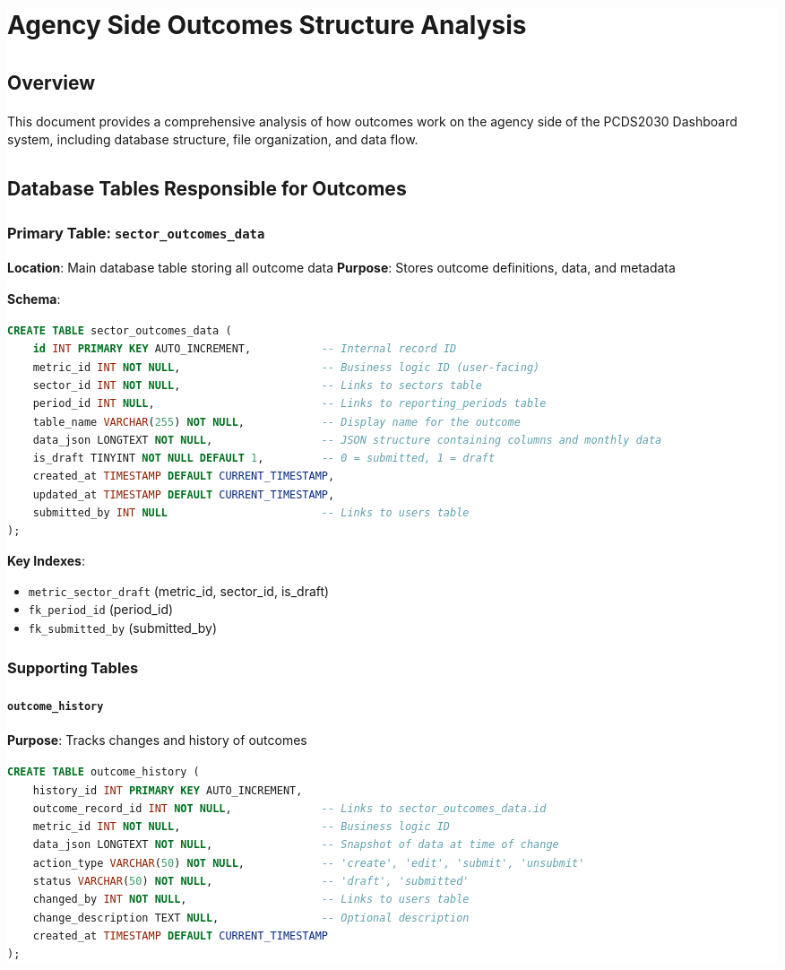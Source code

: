 # Agency Side Outcomes Structure Analysis

## Overview
This document provides a comprehensive analysis of how outcomes work on the agency side of the PCDS2030 Dashboard system, including database structure, file organization, and data flow.

## Database Tables Responsible for Outcomes

### Primary Table: `sector_outcomes_data`
**Location**: Main database table storing all outcome data
**Purpose**: Stores outcome definitions, data, and metadata

**Schema**:
```sql
CREATE TABLE sector_outcomes_data (
    id INT PRIMARY KEY AUTO_INCREMENT,           -- Internal record ID
    metric_id INT NOT NULL,                      -- Business logic ID (user-facing)
    sector_id INT NOT NULL,                      -- Links to sectors table
    period_id INT NULL,                          -- Links to reporting_periods table
    table_name VARCHAR(255) NOT NULL,            -- Display name for the outcome
    data_json LONGTEXT NOT NULL,                 -- JSON structure containing columns and monthly data
    is_draft TINYINT NOT NULL DEFAULT 1,         -- 0 = submitted, 1 = draft
    created_at TIMESTAMP DEFAULT CURRENT_TIMESTAMP,
    updated_at TIMESTAMP DEFAULT CURRENT_TIMESTAMP,
    submitted_by INT NULL                        -- Links to users table
);
```

**Key Indexes**:
- `metric_sector_draft` (metric_id, sector_id, is_draft)
- `fk_period_id` (period_id)
- `fk_submitted_by` (submitted_by)

### Supporting Tables

#### `outcome_history`
**Purpose**: Tracks changes and history of outcomes
```sql
CREATE TABLE outcome_history (
    history_id INT PRIMARY KEY AUTO_INCREMENT,
    outcome_record_id INT NOT NULL,              -- Links to sector_outcomes_data.id
    metric_id INT NOT NULL,                      -- Business logic ID
    data_json LONGTEXT NOT NULL,                 -- Snapshot of data at time of change
    action_type VARCHAR(50) NOT NULL,            -- 'create', 'edit', 'submit', 'unsubmit'
    status VARCHAR(50) NOT NULL,                 -- 'draft', 'submitted'
    changed_by INT NOT NULL,                     -- Links to users table
    change_description TEXT NULL,                -- Optional description
    created_at TIMESTAMP DEFAULT CURRENT_TIMESTAMP
);
```
